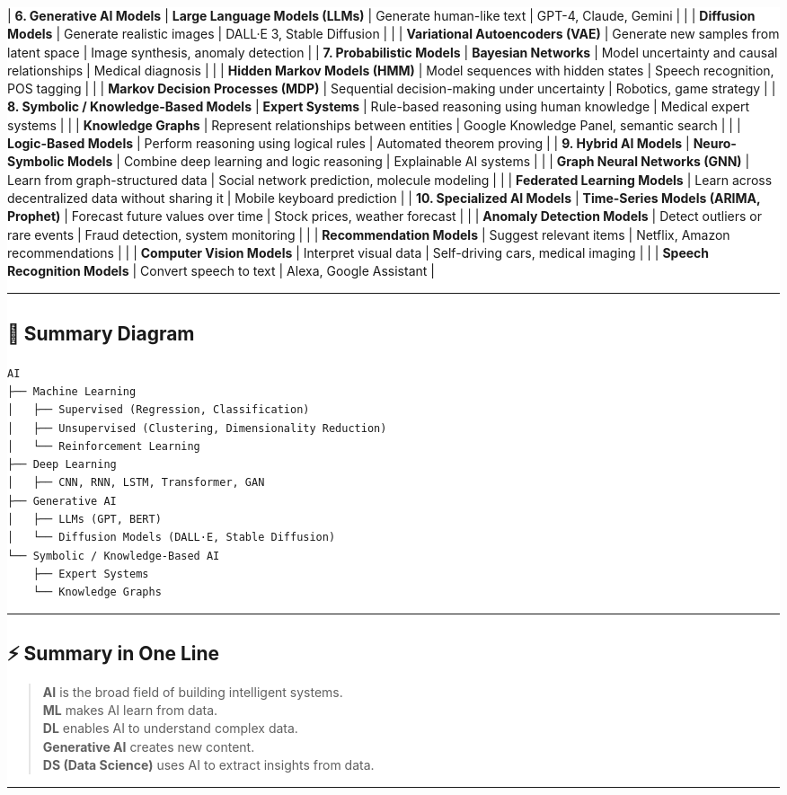 | **6. Generative AI Models** | **Large Language Models (LLMs)** | Generate human-like text | GPT-4, Claude, Gemini |
| | **Diffusion Models** | Generate realistic images | DALL·E 3, Stable Diffusion |
| | **Variational Autoencoders (VAE)** | Generate new samples from latent space | Image synthesis, anomaly detection |
| **7. Probabilistic Models** | **Bayesian Networks** | Model uncertainty and causal relationships | Medical diagnosis |
| | **Hidden Markov Models (HMM)** | Model sequences with hidden states | Speech recognition, POS tagging |
| | **Markov Decision Processes (MDP)** | Sequential decision-making under uncertainty | Robotics, game strategy |
| **8. Symbolic / Knowledge-Based Models** | **Expert Systems** | Rule-based reasoning using human knowledge | Medical expert systems |
| | **Knowledge Graphs** | Represent relationships between entities | Google Knowledge Panel, semantic search |
| | **Logic-Based Models** | Perform reasoning using logical rules | Automated theorem proving |
| **9. Hybrid AI Models** | **Neuro-Symbolic Models** | Combine deep learning and logic reasoning | Explainable AI systems |
| | **Graph Neural Networks (GNN)** | Learn from graph-structured data | Social network prediction, molecule modeling |
| | **Federated Learning Models** | Learn across decentralized data without sharing it | Mobile keyboard prediction |
| **10. Specialized AI Models** | **Time-Series Models (ARIMA, Prophet)** | Forecast future values over time | Stock prices, weather forecast |
| | **Anomaly Detection Models** | Detect outliers or rare events | Fraud detection, system monitoring |
| | **Recommendation Models** | Suggest relevant items | Netflix, Amazon recommendations |
| | **Computer Vision Models** | Interpret visual data | Self-driving cars, medical imaging |
| | **Speech Recognition Models** | Convert speech to text | Alexa, Google Assistant |

---

## 🧠 Summary Diagram

```
AI
├── Machine Learning
│   ├── Supervised (Regression, Classification)
│   ├── Unsupervised (Clustering, Dimensionality Reduction)
│   └── Reinforcement Learning
├── Deep Learning
│   ├── CNN, RNN, LSTM, Transformer, GAN
├── Generative AI
│   ├── LLMs (GPT, BERT)
│   └── Diffusion Models (DALL·E, Stable Diffusion)
└── Symbolic / Knowledge-Based AI
    ├── Expert Systems
    └── Knowledge Graphs
```

---

## ⚡ Summary in One Line

> **AI** is the broad field of building intelligent systems.  
> **ML** makes AI learn from data.  
> **DL** enables AI to understand complex data.  
> **Generative AI** creates new content.  
> **DS (Data Science)** uses AI to extract insights from data.

---
